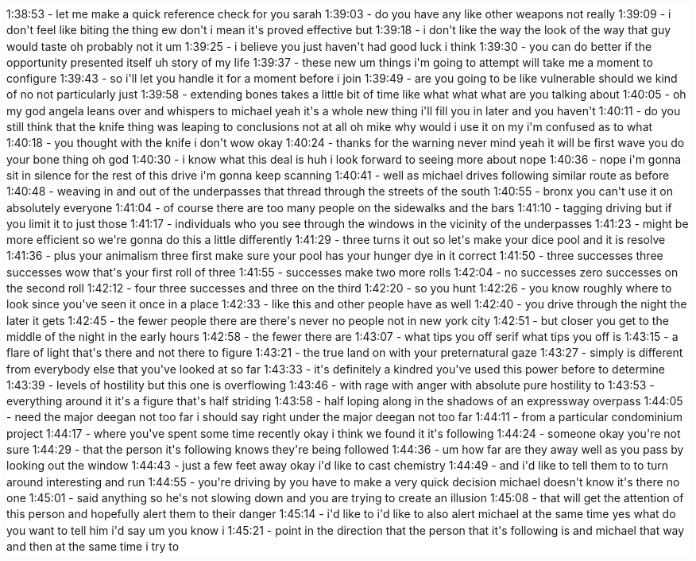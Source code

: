 1:38:53 - let me make a quick reference check for you sarah
1:39:03 - do you have any like other weapons not really
1:39:09 - i don't feel like biting the thing ew don't i mean it's proved effective but
1:39:18 - i don't like the way the look of the way that guy would taste oh probably not it um
1:39:25 - i believe you just haven't had good luck i think
1:39:30 - you can do better if the opportunity presented itself uh story of my life
1:39:37 - these new um things i'm going to attempt will take me a moment to configure
1:39:43 - so i'll let you handle it for a moment before i join
1:39:49 - are you going to be like vulnerable should we kind of no not particularly just
1:39:58 - extending bones takes a little bit of time like what what what are you talking about
1:40:05 - oh my god angela leans over and whispers to michael yeah it's a whole new thing i'll fill you in later and you haven't
1:40:11 - do you still think that the knife thing was leaping to conclusions not at all oh mike why would i use it on my i'm confused as to what
1:40:18 - you thought with the knife i don't wow okay
1:40:24 - thanks for the warning never mind yeah it will be first wave you do your bone thing oh god
1:40:30 - i know what this deal is huh i look forward to seeing more about nope
1:40:36 - nope i'm gonna sit in silence for the rest of this drive i'm gonna keep scanning
1:40:41 - well as michael drives following similar route as before
1:40:48 - weaving in and out of the underpasses that thread through the streets of the south
1:40:55 - bronx you can't use it on absolutely everyone
1:41:04 - of course there are too many people on the sidewalks and the bars
1:41:10 - tagging driving but if you limit it to just those
1:41:17 - individuals who you see through the windows in the vicinity of the underpasses
1:41:23 - might be more efficient so we're gonna do this a little differently
1:41:29 - three turns it out so let's make your dice pool and it is resolve
1:41:36 - plus your animalism three first make sure your pool has your hunger dye in it correct
1:41:50 - three successes three successes wow that's your first roll of three
1:41:55 - successes make two more rolls
1:42:04 - no successes zero successes on the second roll
1:42:12 - four three successes and three on the third
1:42:20 - so you hunt
1:42:26 - you know roughly where to look since you've seen it once in a place
1:42:33 - like this and other people have as well
1:42:40 - you drive through the night the later it gets
1:42:45 - the fewer people there are there's never no people not in new york city
1:42:51 - but closer you get to the middle of the night in the early hours
1:42:58 - the fewer there are
1:43:07 - what tips you off serif what tips you off is
1:43:15 - a flare of light that's there and not there to figure
1:43:21 - the true land on with your preternatural gaze
1:43:27 - simply is different from everybody else that you've looked at so far
1:43:33 - it's definitely a kindred you've used this power before to determine
1:43:39 - levels of hostility but this one is overflowing
1:43:46 - with rage with anger with absolute pure hostility to
1:43:53 - everything around it it's a figure that's half striding
1:43:58 - half loping along in the shadows of an expressway overpass
1:44:05 - need the major deegan not too far i should say right under the major deegan not too far
1:44:11 - from a particular condominium project
1:44:17 - where you've spent some time recently okay i think we found it it's following
1:44:24 - someone okay you're not sure
1:44:29 - that the person it's following knows they're being followed
1:44:36 - um how far are they away well as you pass by looking out the window
1:44:43 - just a few feet away okay i'd like to cast chemistry
1:44:49 - and i'd like to tell them to to turn around interesting and run
1:44:55 - you're driving by you have to make a very quick decision michael doesn't know it's there no one
1:45:01 - said anything so he's not slowing down and you are trying to create an illusion
1:45:08 - that will get the attention of this person and hopefully alert them to their danger
1:45:14 - i'd like to i'd like to also alert michael at the same time yes what do you want to tell him i'd say um you know i
1:45:21 - point in the direction that the person that it's following is and michael that way and then at the same time i try to
